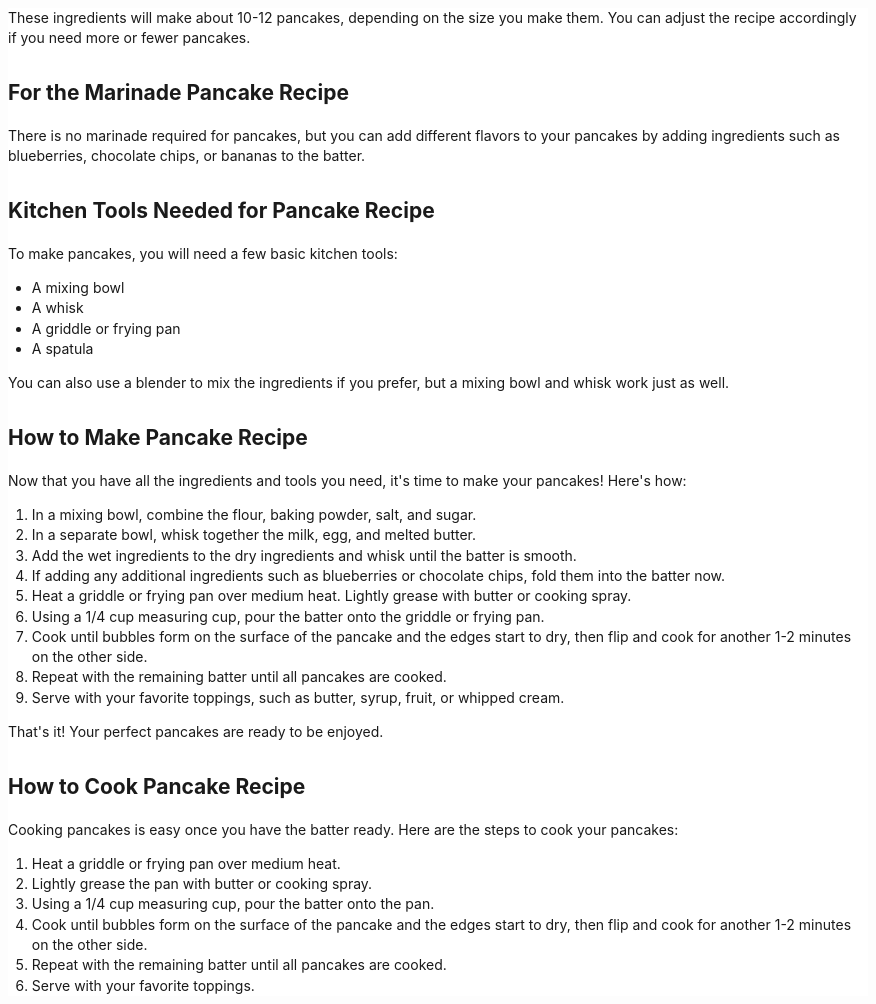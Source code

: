 <p>These ingredients will make about 10-12 pancakes, depending on the size you make them. You can adjust the recipe accordingly if you need more or fewer pancakes.</p>

<h2>For the Marinade Pancake Recipe</h2>

<p>There is no marinade required for pancakes, but you can add different flavors to your pancakes by adding ingredients such as blueberries, chocolate chips, or bananas to the batter.</p>

<h2>Kitchen Tools Needed for Pancake Recipe</h2>

<p>To make pancakes, you will need a few basic kitchen tools:</p>

<ul>
  <li>A mixing bowl</li>
  <li>A whisk</li>
  <li>A griddle or frying pan</li>
  <li>A spatula</li>
</ul>

<p>You can also use a blender to mix the ingredients if you prefer, but a mixing bowl and whisk work just as well.</p>

<h2>How to Make Pancake Recipe</h2>

<p>Now that you have all the ingredients and tools you need, it's time to make your pancakes! Here's how:</p>

<ol>
  <li>In a mixing bowl, combine the flour, baking powder, salt, and sugar.</li>
  <li>In a separate bowl, whisk together the milk, egg, and melted butter.</li>
  <li>Add the wet ingredients to the dry ingredients and whisk until the batter is smooth.</li>
  <li>If adding any additional ingredients such as blueberries or chocolate chips, fold them into the batter now.</li>
  <li>Heat a griddle or frying pan over medium heat. Lightly grease with butter or cooking spray.</li>
  <li>Using a 1/4 cup measuring cup, pour the batter onto the griddle or frying pan.</li>
  <li>Cook until bubbles form on the surface of the pancake and the edges start to dry, then flip and cook for another 1-2 minutes on the other side.</li>
  <li>Repeat with the remaining batter until all pancakes are cooked.</li>
  <li>Serve with your favorite toppings, such as butter, syrup, fruit, or whipped cream.</li>
</ol>

<p>That's it! Your perfect pancakes are ready to be enjoyed.</p>

<h2>How to Cook Pancake Recipe</h2>

<p>Cooking pancakes is easy once you have the batter ready. Here are the steps to cook your pancakes:</p>

<ol>
  <li>Heat a griddle or frying pan over medium heat.</li>
  <li>Lightly grease the pan with butter or cooking spray.</li>
  <li>Using a 1/4 cup measuring cup, pour the batter onto the pan.</li>
  <li>Cook until bubbles form on the surface of the pancake and the edges start to dry, then flip and cook for another 1-2 minutes on the other side.</li>
  <li>Repeat with the remaining batter until all pancakes are cooked.</li>
  <li>Serve with your favorite toppings.</li>
</ol>
